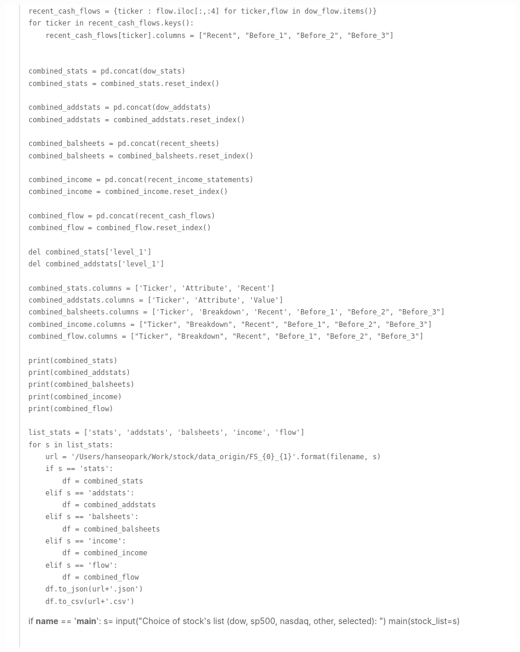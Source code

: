 >     recent_cash_flows = {ticker : flow.iloc[:,:4] for ticker,flow in dow_flow.items()}
>     for ticker in recent_cash_flows.keys():
>         recent_cash_flows[ticker].columns = ["Recent", "Before_1", "Before_2", "Before_3"]
> 
> 
>     combined_stats = pd.concat(dow_stats)
>     combined_stats = combined_stats.reset_index()
> 
>     combined_addstats = pd.concat(dow_addstats)
>     combined_addstats = combined_addstats.reset_index()
> 
>     combined_balsheets = pd.concat(recent_sheets)
>     combined_balsheets = combined_balsheets.reset_index()
> 
>     combined_income = pd.concat(recent_income_statements)
>     combined_income = combined_income.reset_index()
> 
>     combined_flow = pd.concat(recent_cash_flows)
>     combined_flow = combined_flow.reset_index()
> 
>     del combined_stats['level_1']
>     del combined_addstats['level_1']
> 
>     combined_stats.columns = ['Ticker', 'Attribute', 'Recent']
>     combined_addstats.columns = ['Ticker', 'Attribute', 'Value']
>     combined_balsheets.columns = ['Ticker', 'Breakdown', 'Recent', 'Before_1', "Before_2", "Before_3"]
>     combined_income.columns = ["Ticker", "Breakdown", "Recent", "Before_1", "Before_2", "Before_3"]
>     combined_flow.columns = ["Ticker", "Breakdown", "Recent", "Before_1", "Before_2", "Before_3"]
> 
>     print(combined_stats)
>     print(combined_addstats)
>     print(combined_balsheets)
>     print(combined_income)
>     print(combined_flow)
> 
>     list_stats = ['stats', 'addstats', 'balsheets', 'income', 'flow']
>     for s in list_stats:
>         url = '/Users/hanseopark/Work/stock/data_origin/FS_{0}_{1}'.format(filename, s)
>         if s == 'stats':
>             df = combined_stats
>         elif s == 'addstats':
>             df = combined_addstats
>         elif s == 'balsheets':
>             df = combined_balsheets
>         elif s == 'income':
>             df = combined_income
>         elif s == 'flow':
>             df = combined_flow
>         df.to_json(url+'.json')
>         df.to_csv(url+'.csv')
> 
> if __name__ == '__main__':
>     s= input("Choice of stock's list (dow, sp500, nasdaq, other, selected): ")
>     main(stock_list=s)
> 
> ```
>
> 
